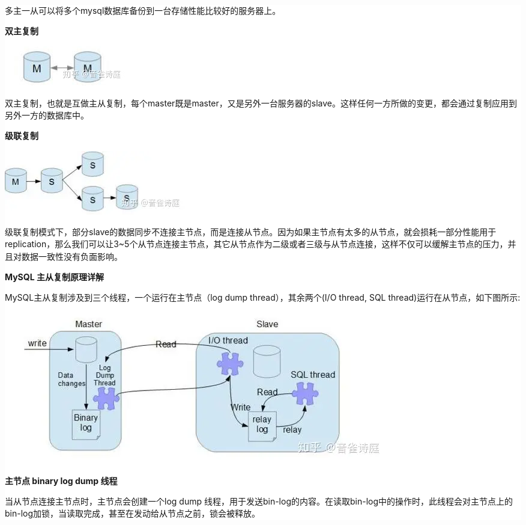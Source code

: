 

多主一从可以将多个mysql数据库备份到一台存储性能比较好的服务器上。

**双主复制**



![](MySQL主从同步详解与配置/v2-accb19429b825eb343d3da11d3a391ca_720w.webp)



双主复制，也就是互做主从复制，每个master既是master，又是另外一台服务器的slave。这样任何一方所做的变更，都会通过复制应用到另外一方的数据库中。

**级联复制**



![](MySQL主从同步详解与配置/v2-7b8d29aca1f9342239dea2ea5ef4618c_720w.webp)



级联复制模式下，部分slave的数据同步不连接主节点，而是连接从节点。因为如果主节点有太多的从节点，就会损耗一部分性能用于replication，那么我们可以让3~5个从节点连接主节点，其它从节点作为二级或者三级与从节点连接，这样不仅可以缓解主节点的压力，并且对数据一致性没有负面影响。

**MySQL 主从复制原理详解**

MySQL主从复制涉及到三个线程，一个运行在主节点（log dump thread），其余两个(I/O thread, SQL thread)运行在从节点，如下图所示:



![](MySQL主从同步详解与配置/v2-695d39e2dae1d9a6745c4d32eb60cf7c_720w.webp)



**主节点 binary log dump 线程**

当从节点连接主节点时，主节点会创建一个log dump 线程，用于发送bin-log的内容。在读取bin-log中的操作时，此线程会对主节点上的bin-log加锁，当读取完成，甚至在发动给从节点之前，锁会被释放。
